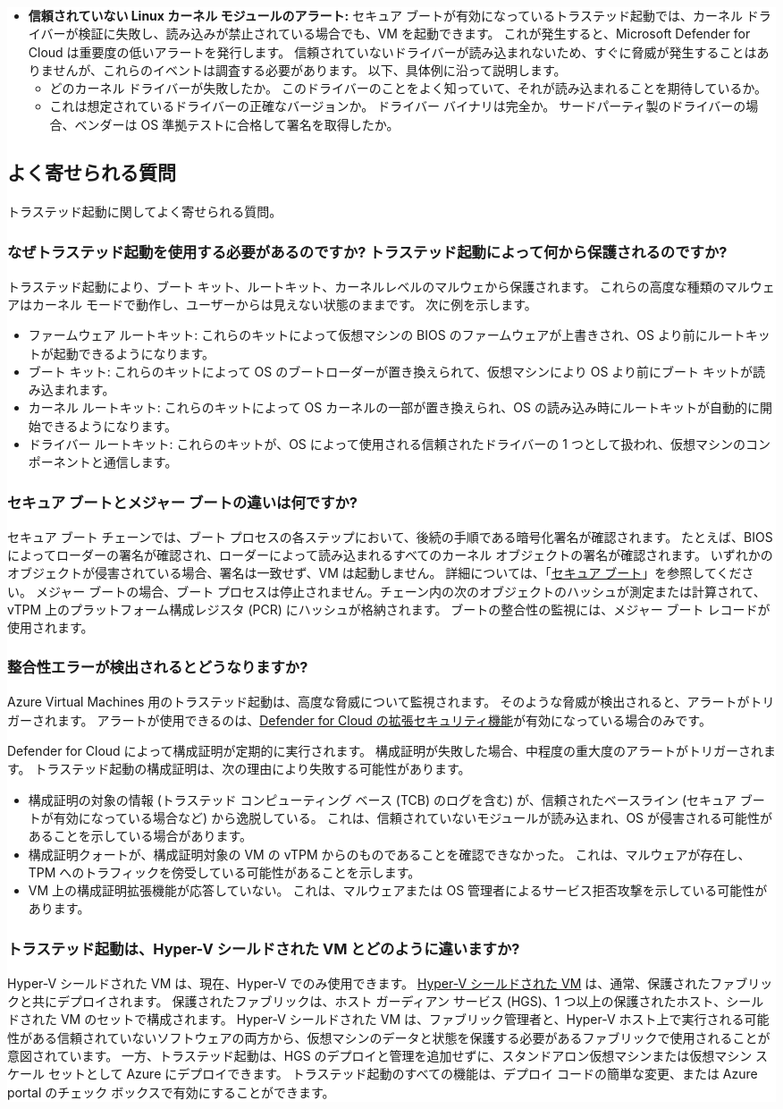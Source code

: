 - **信頼されていない Linux カーネル モジュールのアラート:** セキュア ブートが有効になっているトラステッド起動では、カーネル ドライバーが検証に失敗し、読み込みが禁止されている場合でも、VM を起動できます。 これが発生すると、Microsoft Defender for Cloud は重要度の低いアラートを発行します。 信頼されていないドライバーが読み込まれないため、すぐに脅威が発生することはありませんが、これらのイベントは調査する必要があります。 以下、具体例に沿って説明します。
    - どのカーネル ドライバーが失敗したか。 このドライバーのことをよく知っていて、それが読み込まれることを期待しているか。
    - これは想定されているドライバーの正確なバージョンか。 ドライバー バイナリは完全か。 サードパーティ製のドライバーの場合、ベンダーは OS 準拠テストに合格して署名を取得したか。


## <a name="faq"></a>よく寄せられる質問

トラステッド起動に関してよく寄せられる質問。

### <a name="why-should-i-use-trusted-launch-what-does-trusted-launch-guard-against"></a>なぜトラステッド起動を使用する必要があるのですか? トラステッド起動によって何から保護されるのですか?

トラステッド起動により、ブート キット、ルートキット、カーネルレベルのマルウェから保護されます。 これらの高度な種類のマルウェアはカーネル モードで動作し、ユーザーからは見えない状態のままです。 次に例を示します。
- ファームウェア ルートキット: これらのキットによって仮想マシンの BIOS のファームウェアが上書きされ、OS より前にルートキットが起動できるようになります。 
- ブート キット: これらのキットによって OS のブートローダーが置き換えられて、仮想マシンにより OS より前にブート キットが読み込まれます。
- カーネル ルートキット: これらのキットによって OS カーネルの一部が置き換えられ、OS の読み込み時にルートキットが自動的に開始できるようになります。
- ドライバー ルートキット: これらのキットが、OS によって使用される信頼されたドライバーの 1 つとして扱われ、仮想マシンのコンポーネントと通信します。

### <a name="what-are-the-differences-between-secure-boot-and-measured-boot"></a>セキュア ブートとメジャー ブートの違いは何ですか?

セキュア ブート チェーンでは、ブート プロセスの各ステップにおいて、後続の手順である暗号化署名が確認されます。 たとえば、BIOS によってローダーの署名が確認され、ローダーによって読み込まれるすべてのカーネル オブジェクトの署名が確認されます。 いずれかのオブジェクトが侵害されている場合、署名は一致せず、VM は起動しません。 詳細については、「[セキュア ブート](/windows-hardware/design/device-experiences/oem-secure-boot)」を参照してください。 メジャー ブートの場合、ブート プロセスは停止されません。チェーン内の次のオブジェクトのハッシュが測定または計算されて、vTPM 上のプラットフォーム構成レジスタ (PCR) にハッシュが格納されます。 ブートの整合性の監視には、メジャー ブート レコードが使用されます。

### <a name="what-happens-when-an-integrity-fault-is-detected"></a>整合性エラーが検出されるとどうなりますか?

Azure Virtual Machines 用のトラステッド起動は、高度な脅威について監視されます。 そのような脅威が検出されると、アラートがトリガーされます。 アラートが使用できるのは、[Defender for Cloud の拡張セキュリティ機能](../security-center/enable-enhanced-security.md)が有効になっている場合のみです。

Defender for Cloud によって構成証明が定期的に実行されます。 構成証明が失敗した場合、中程度の重大度のアラートがトリガーされます。 トラステッド起動の構成証明は、次の理由により失敗する可能性があります。

- 構成証明の対象の情報 (トラステッド コンピューティング ベース (TCB) のログを含む) が、信頼されたベースライン (セキュア ブートが有効になっている場合など) から逸脱している。 これは、信頼されていないモジュールが読み込まれ、OS が侵害される可能性があることを示している場合があります。
- 構成証明クォートが、構成証明対象の VM の vTPM からのものであることを確認できなかった。 これは、マルウェアが存在し、TPM へのトラフィックを傍受している可能性があることを示します。
- VM 上の構成証明拡張機能が応答していない。 これは、マルウェアまたは OS 管理者によるサービス拒否攻撃を示している可能性があります。

### <a name="how-does-trusted-launch-compared-to-hyper-v-shielded-vm"></a>トラステッド起動は、Hyper-V シールドされた VM とどのように違いますか?

Hyper-V シールドされた VM は、現在、Hyper-V でのみ使用できます。 [Hyper-V シールドされた VM](/windows-server/security/guarded-fabric-shielded-vm/guarded-fabric-and-shielded-vms) は、通常、保護されたファブリックと共にデプロイされます。 保護されたファブリックは、ホスト ガーディアン サービス (HGS)、1 つ以上の保護されたホスト、シールドされた VM のセットで構成されます。 Hyper-V シールドされた VM は、ファブリック管理者と、Hyper-V ホスト上で実行される可能性がある信頼されていないソフトウェアの両方から、仮想マシンのデータと状態を保護する必要があるファブリックで使用されることが意図されています。 一方、トラステッド起動は、HGS のデプロイと管理を追加せずに、スタンドアロン仮想マシンまたは仮想マシン スケール セットとして Azure にデプロイできます。 トラステッド起動のすべての機能は、デプロイ コードの簡単な変更、または Azure portal のチェック ボックスで有効にすることができます。  
